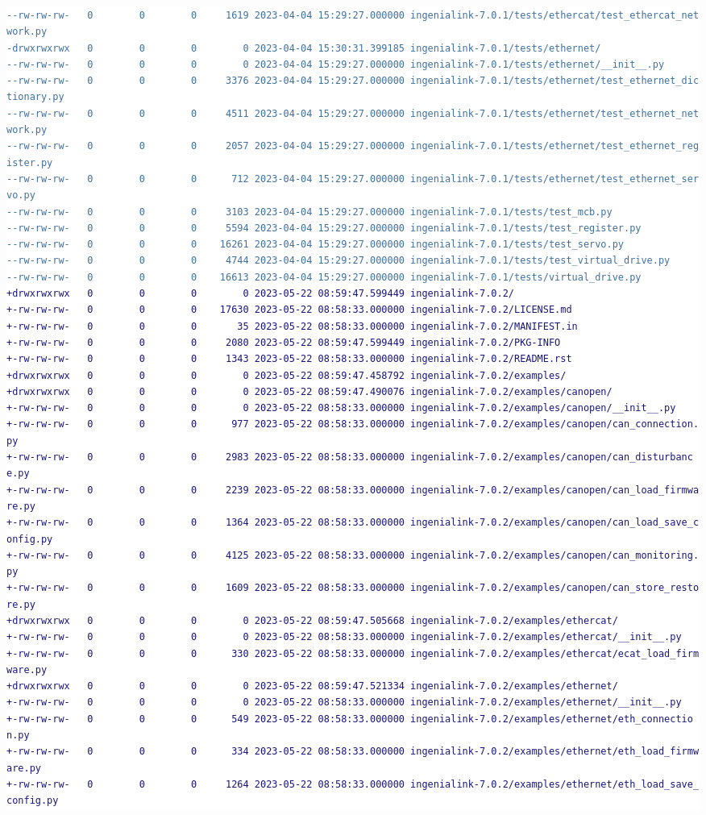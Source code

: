 ```diff
--rw-rw-rw-   0        0        0     1619 2023-04-04 15:29:27.000000 ingenialink-7.0.1/tests/ethercat/test_ethercat_network.py
-drwxrwxrwx   0        0        0        0 2023-04-04 15:30:31.399185 ingenialink-7.0.1/tests/ethernet/
--rw-rw-rw-   0        0        0        0 2023-04-04 15:29:27.000000 ingenialink-7.0.1/tests/ethernet/__init__.py
--rw-rw-rw-   0        0        0     3376 2023-04-04 15:29:27.000000 ingenialink-7.0.1/tests/ethernet/test_ethernet_dictionary.py
--rw-rw-rw-   0        0        0     4511 2023-04-04 15:29:27.000000 ingenialink-7.0.1/tests/ethernet/test_ethernet_network.py
--rw-rw-rw-   0        0        0     2057 2023-04-04 15:29:27.000000 ingenialink-7.0.1/tests/ethernet/test_ethernet_register.py
--rw-rw-rw-   0        0        0      712 2023-04-04 15:29:27.000000 ingenialink-7.0.1/tests/ethernet/test_ethernet_servo.py
--rw-rw-rw-   0        0        0     3103 2023-04-04 15:29:27.000000 ingenialink-7.0.1/tests/test_mcb.py
--rw-rw-rw-   0        0        0     5594 2023-04-04 15:29:27.000000 ingenialink-7.0.1/tests/test_register.py
--rw-rw-rw-   0        0        0    16261 2023-04-04 15:29:27.000000 ingenialink-7.0.1/tests/test_servo.py
--rw-rw-rw-   0        0        0     4744 2023-04-04 15:29:27.000000 ingenialink-7.0.1/tests/test_virtual_drive.py
--rw-rw-rw-   0        0        0    16613 2023-04-04 15:29:27.000000 ingenialink-7.0.1/tests/virtual_drive.py
+drwxrwxrwx   0        0        0        0 2023-05-22 08:59:47.599449 ingenialink-7.0.2/
+-rw-rw-rw-   0        0        0    17630 2023-05-22 08:58:33.000000 ingenialink-7.0.2/LICENSE.md
+-rw-rw-rw-   0        0        0       35 2023-05-22 08:58:33.000000 ingenialink-7.0.2/MANIFEST.in
+-rw-rw-rw-   0        0        0     2080 2023-05-22 08:59:47.599449 ingenialink-7.0.2/PKG-INFO
+-rw-rw-rw-   0        0        0     1343 2023-05-22 08:58:33.000000 ingenialink-7.0.2/README.rst
+drwxrwxrwx   0        0        0        0 2023-05-22 08:59:47.458792 ingenialink-7.0.2/examples/
+drwxrwxrwx   0        0        0        0 2023-05-22 08:59:47.490076 ingenialink-7.0.2/examples/canopen/
+-rw-rw-rw-   0        0        0        0 2023-05-22 08:58:33.000000 ingenialink-7.0.2/examples/canopen/__init__.py
+-rw-rw-rw-   0        0        0      977 2023-05-22 08:58:33.000000 ingenialink-7.0.2/examples/canopen/can_connection.py
+-rw-rw-rw-   0        0        0     2983 2023-05-22 08:58:33.000000 ingenialink-7.0.2/examples/canopen/can_disturbance.py
+-rw-rw-rw-   0        0        0     2239 2023-05-22 08:58:33.000000 ingenialink-7.0.2/examples/canopen/can_load_firmware.py
+-rw-rw-rw-   0        0        0     1364 2023-05-22 08:58:33.000000 ingenialink-7.0.2/examples/canopen/can_load_save_config.py
+-rw-rw-rw-   0        0        0     4125 2023-05-22 08:58:33.000000 ingenialink-7.0.2/examples/canopen/can_monitoring.py
+-rw-rw-rw-   0        0        0     1609 2023-05-22 08:58:33.000000 ingenialink-7.0.2/examples/canopen/can_store_restore.py
+drwxrwxrwx   0        0        0        0 2023-05-22 08:59:47.505668 ingenialink-7.0.2/examples/ethercat/
+-rw-rw-rw-   0        0        0        0 2023-05-22 08:58:33.000000 ingenialink-7.0.2/examples/ethercat/__init__.py
+-rw-rw-rw-   0        0        0      330 2023-05-22 08:58:33.000000 ingenialink-7.0.2/examples/ethercat/ecat_load_firmware.py
+drwxrwxrwx   0        0        0        0 2023-05-22 08:59:47.521334 ingenialink-7.0.2/examples/ethernet/
+-rw-rw-rw-   0        0        0        0 2023-05-22 08:58:33.000000 ingenialink-7.0.2/examples/ethernet/__init__.py
+-rw-rw-rw-   0        0        0      549 2023-05-22 08:58:33.000000 ingenialink-7.0.2/examples/ethernet/eth_connection.py
+-rw-rw-rw-   0        0        0      334 2023-05-22 08:58:33.000000 ingenialink-7.0.2/examples/ethernet/eth_load_firmware.py
+-rw-rw-rw-   0        0        0     1264 2023-05-22 08:58:33.000000 ingenialink-7.0.2/examples/ethernet/eth_load_save_config.py
```